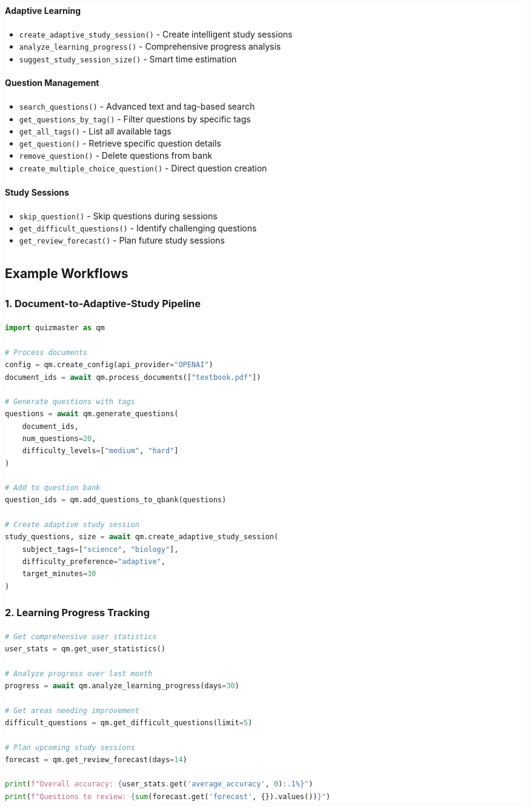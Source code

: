 #### Adaptive Learning
- `create_adaptive_study_session()` - Create intelligent study sessions
- `analyze_learning_progress()` - Comprehensive progress analysis
- `suggest_study_session_size()` - Smart time estimation

#### Question Management
- `search_questions()` - Advanced text and tag-based search
- `get_questions_by_tag()` - Filter questions by specific tags
- `get_all_tags()` - List all available tags
- `get_question()` - Retrieve specific question details
- `remove_question()` - Delete questions from bank
- `create_multiple_choice_question()` - Direct question creation

#### Study Sessions
- `skip_question()` - Skip questions during sessions
- `get_difficult_questions()` - Identify challenging questions
- `get_review_forecast()` - Plan future study sessions

## Example Workflows

### 1. Document-to-Adaptive-Study Pipeline

```python
import quizmaster as qm

# Process documents
config = qm.create_config(api_provider="OPENAI")
document_ids = await qm.process_documents(["textbook.pdf"])

# Generate questions with tags
questions = await qm.generate_questions(
    document_ids,
    num_questions=20,
    difficulty_levels=["medium", "hard"]
)

# Add to question bank
question_ids = qm.add_questions_to_qbank(questions)

# Create adaptive study session
study_questions, size = await qm.create_adaptive_study_session(
    subject_tags=["science", "biology"],
    difficulty_preference="adaptive",
    target_minutes=30
)
```

### 2. Learning Progress Tracking

```python
# Get comprehensive user statistics
user_stats = qm.get_user_statistics()

# Analyze progress over last month
progress = await qm.analyze_learning_progress(days=30)

# Get areas needing improvement
difficult_questions = qm.get_difficult_questions(limit=5)

# Plan upcoming study sessions
forecast = qm.get_review_forecast(days=14)

print(f"Overall accuracy: {user_stats.get('average_accuracy', 0):.1%}")
print(f"Questions to review: {sum(forecast.get('forecast', {}).values())}")
```